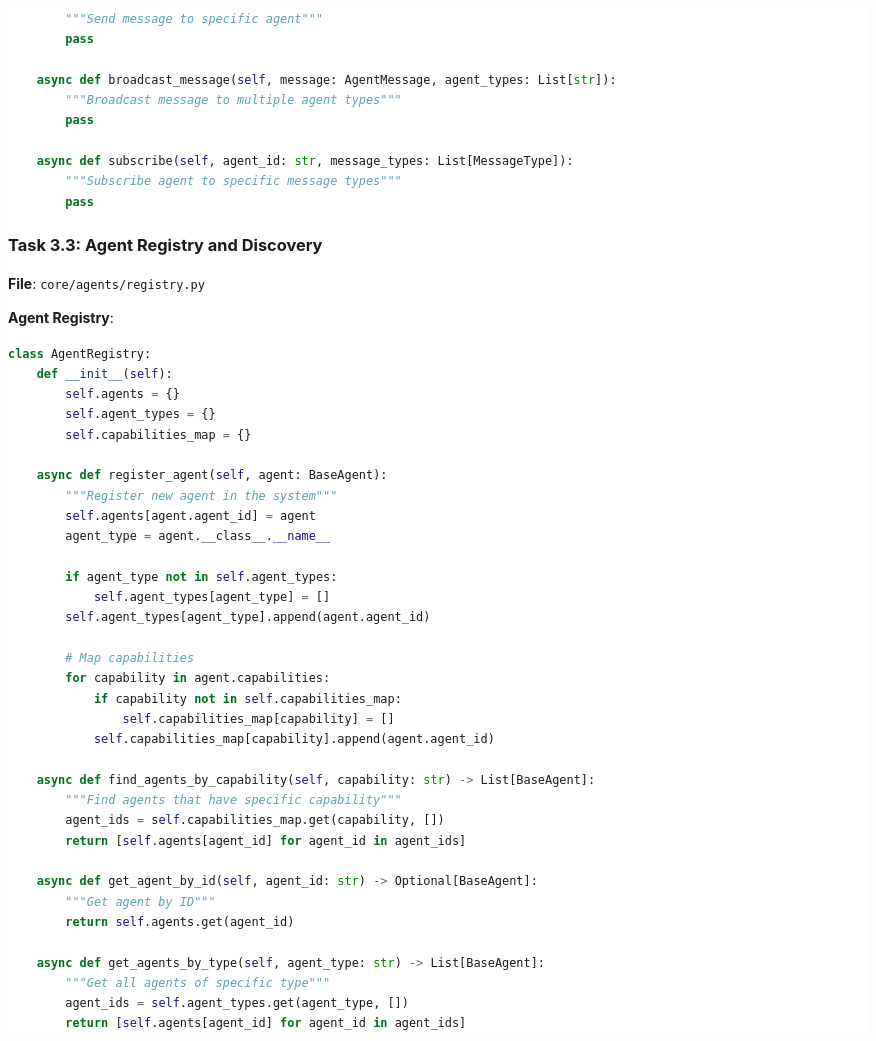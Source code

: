 ```python
        """Send message to specific agent"""
        pass
    
    async def broadcast_message(self, message: AgentMessage, agent_types: List[str]):
        """Broadcast message to multiple agent types"""
        pass
    
    async def subscribe(self, agent_id: str, message_types: List[MessageType]):
        """Subscribe agent to specific message types"""
        pass
```

### Task 3.3: Agent Registry and Discovery

**File**: `core/agents/registry.py`

**Agent Registry**:
```python
class AgentRegistry:
    def __init__(self):
        self.agents = {}
        self.agent_types = {}
        self.capabilities_map = {}
    
    async def register_agent(self, agent: BaseAgent):
        """Register new agent in the system"""
        self.agents[agent.agent_id] = agent
        agent_type = agent.__class__.__name__
        
        if agent_type not in self.agent_types:
            self.agent_types[agent_type] = []
        self.agent_types[agent_type].append(agent.agent_id)
        
        # Map capabilities
        for capability in agent.capabilities:
            if capability not in self.capabilities_map:
                self.capabilities_map[capability] = []
            self.capabilities_map[capability].append(agent.agent_id)
    
    async def find_agents_by_capability(self, capability: str) -> List[BaseAgent]:
        """Find agents that have specific capability"""
        agent_ids = self.capabilities_map.get(capability, [])
        return [self.agents[agent_id] for agent_id in agent_ids]
    
    async def get_agent_by_id(self, agent_id: str) -> Optional[BaseAgent]:
        """Get agent by ID"""
        return self.agents.get(agent_id)
    
    async def get_agents_by_type(self, agent_type: str) -> List[BaseAgent]:
        """Get all agents of specific type"""
        agent_ids = self.agent_types.get(agent_type, [])
        return [self.agents[agent_id] for agent_id in agent_ids]
```
